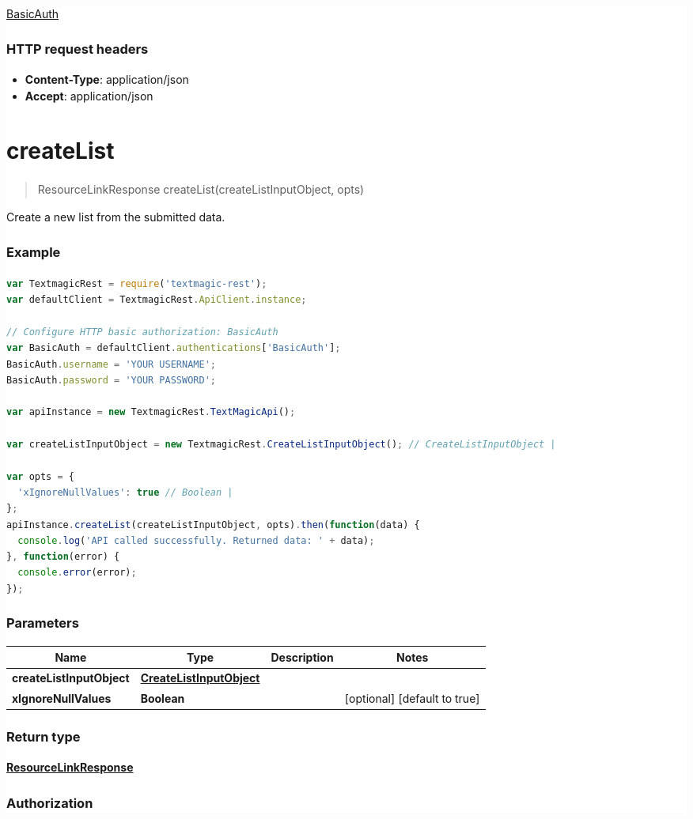 [BasicAuth](../README.md#BasicAuth)

### HTTP request headers

 - **Content-Type**: application/json
 - **Accept**: application/json

<a name="createList"></a>
# **createList**
> ResourceLinkResponse createList(createListInputObject, opts)

Create a new list from the submitted data.

### Example
```javascript
var TextmagicRest = require('textmagic-rest');
var defaultClient = TextmagicRest.ApiClient.instance;

// Configure HTTP basic authorization: BasicAuth
var BasicAuth = defaultClient.authentications['BasicAuth'];
BasicAuth.username = 'YOUR USERNAME';
BasicAuth.password = 'YOUR PASSWORD';

var apiInstance = new TextmagicRest.TextMagicApi();

var createListInputObject = new TextmagicRest.CreateListInputObject(); // CreateListInputObject | 

var opts = { 
  'xIgnoreNullValues': true // Boolean | 
};
apiInstance.createList(createListInputObject, opts).then(function(data) {
  console.log('API called successfully. Returned data: ' + data);
}, function(error) {
  console.error(error);
});

```

### Parameters

Name | Type | Description  | Notes
------------- | ------------- | ------------- | -------------
 **createListInputObject** | [**CreateListInputObject**](CreateListInputObject.md)|  | 
 **xIgnoreNullValues** | **Boolean**|  | [optional] [default to true]

### Return type

[**ResourceLinkResponse**](ResourceLinkResponse.md)

### Authorization
